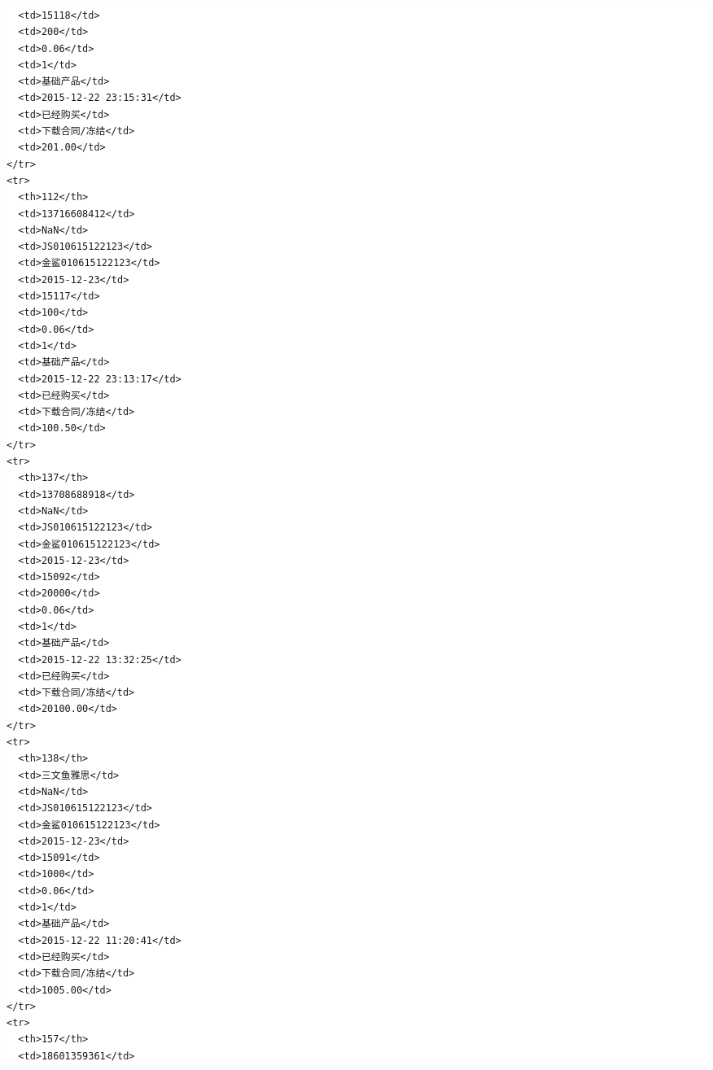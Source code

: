       <td>15118</td>
      <td>200</td>
      <td>0.06</td>
      <td>1</td>
      <td>基础产品</td>
      <td>2015-12-22 23:15:31</td>
      <td>已经购买</td>
      <td>下载合同/冻结</td>
      <td>201.00</td>
    </tr>
    <tr>
      <th>112</th>
      <td>13716608412</td>
      <td>NaN</td>
      <td>JS010615122123</td>
      <td>金鲨010615122123</td>
      <td>2015-12-23</td>
      <td>15117</td>
      <td>100</td>
      <td>0.06</td>
      <td>1</td>
      <td>基础产品</td>
      <td>2015-12-22 23:13:17</td>
      <td>已经购买</td>
      <td>下载合同/冻结</td>
      <td>100.50</td>
    </tr>
    <tr>
      <th>137</th>
      <td>13708688918</td>
      <td>NaN</td>
      <td>JS010615122123</td>
      <td>金鲨010615122123</td>
      <td>2015-12-23</td>
      <td>15092</td>
      <td>20000</td>
      <td>0.06</td>
      <td>1</td>
      <td>基础产品</td>
      <td>2015-12-22 13:32:25</td>
      <td>已经购买</td>
      <td>下载合同/冻结</td>
      <td>20100.00</td>
    </tr>
    <tr>
      <th>138</th>
      <td>三文鱼雅思</td>
      <td>NaN</td>
      <td>JS010615122123</td>
      <td>金鲨010615122123</td>
      <td>2015-12-23</td>
      <td>15091</td>
      <td>1000</td>
      <td>0.06</td>
      <td>1</td>
      <td>基础产品</td>
      <td>2015-12-22 11:20:41</td>
      <td>已经购买</td>
      <td>下载合同/冻结</td>
      <td>1005.00</td>
    </tr>
    <tr>
      <th>157</th>
      <td>18601359361</td>